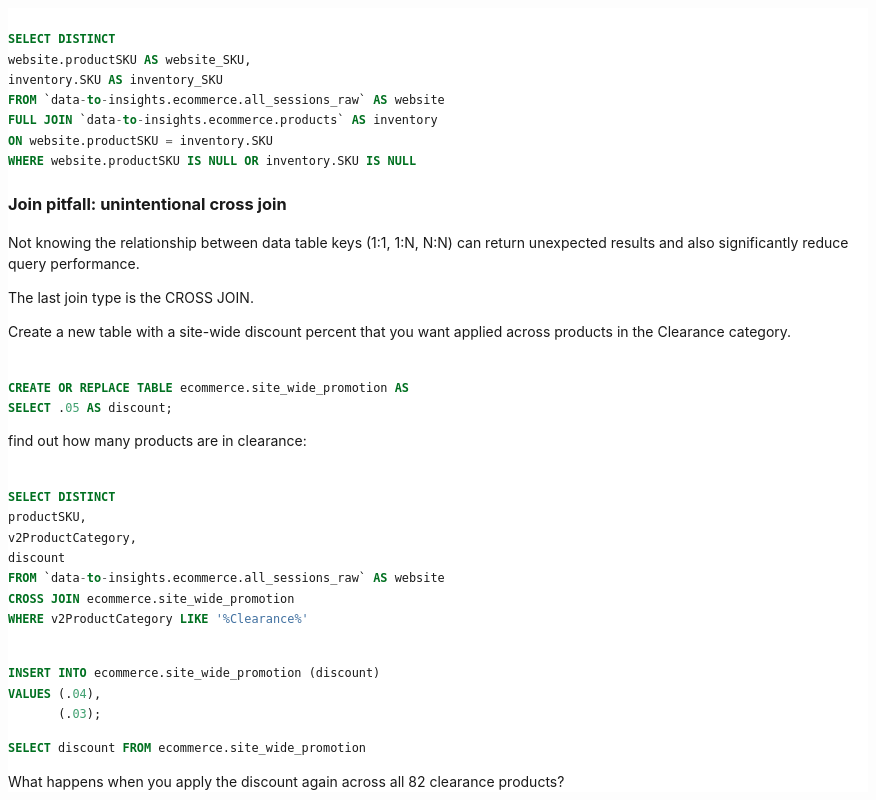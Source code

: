 ```sql

SELECT DISTINCT
website.productSKU AS website_SKU,
inventory.SKU AS inventory_SKU
FROM `data-to-insights.ecommerce.all_sessions_raw` AS website
FULL JOIN `data-to-insights.ecommerce.products` AS inventory
ON website.productSKU = inventory.SKU
WHERE website.productSKU IS NULL OR inventory.SKU IS NULL

```

### Join pitfall: unintentional cross join

Not knowing the relationship between data table keys (1:1, 1:N, N:N) can return unexpected results and also significantly reduce query performance.

The last join type is the CROSS JOIN.

Create a new table with a site-wide discount percent that you want applied across products in the Clearance category.

```sql

CREATE OR REPLACE TABLE ecommerce.site_wide_promotion AS
SELECT .05 AS discount;

```

find out how many products are in clearance:

```sql

SELECT DISTINCT
productSKU,
v2ProductCategory,
discount
FROM `data-to-insights.ecommerce.all_sessions_raw` AS website
CROSS JOIN ecommerce.site_wide_promotion
WHERE v2ProductCategory LIKE '%Clearance%'

```

```sql

INSERT INTO ecommerce.site_wide_promotion (discount)
VALUES (.04),
       (.03);

```

```sql
SELECT discount FROM ecommerce.site_wide_promotion
```

What happens when you apply the discount again across all 82 clearance products?

